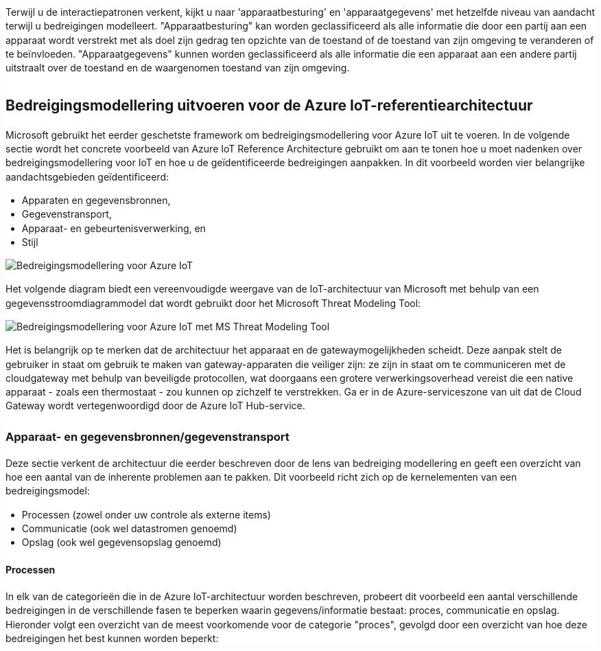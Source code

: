Terwijl u de interactiepatronen verkent, kijkt u naar 'apparaatbesturing' en 'apparaatgegevens' met hetzelfde niveau van aandacht terwijl u bedreigingen modelleert. "Apparaatbesturing" kan worden geclassificeerd als alle informatie die door een partij aan een apparaat wordt verstrekt met als doel zijn gedrag ten opzichte van de toestand of de toestand van zijn omgeving te veranderen of te beïnvloeden. "Apparaatgegevens" kunnen worden geclassificeerd als alle informatie die een apparaat aan een andere partij uitstraalt over de toestand en de waargenomen toestand van zijn omgeving.

## <a name="performing-threat-modeling-for-the-azure-iot-reference-architecture"></a>Bedreigingsmodellering uitvoeren voor de Azure IoT-referentiearchitectuur

Microsoft gebruikt het eerder geschetste framework om bedreigingsmodellering voor Azure IoT uit te voeren. In de volgende sectie wordt het concrete voorbeeld van Azure IoT Reference Architecture gebruikt om aan te tonen hoe u moet nadenken over bedreigingsmodellering voor IoT en hoe u de geïdentificeerde bedreigingen aanpakken. In dit voorbeeld worden vier belangrijke aandachtsgebieden geïdentificeerd:

* Apparaten en gegevensbronnen,
* Gegevenstransport,
* Apparaat- en gebeurtenisverwerking, en
* Stijl

![Bedreigingsmodellering voor Azure IoT](media/iot-security-architecture/iot-security-architecture-fig2.png)

Het volgende diagram biedt een vereenvoudigde weergave van de IoT-architectuur van Microsoft met behulp van een gegevensstroomdiagrammodel dat wordt gebruikt door het Microsoft Threat Modeling Tool:

![Bedreigingsmodellering voor Azure IoT met MS Threat Modeling Tool](media/iot-security-architecture/iot-security-architecture-fig3.png)

Het is belangrijk op te merken dat de architectuur het apparaat en de gatewaymogelijkheden scheidt. Deze aanpak stelt de gebruiker in staat om gebruik te maken van gateway-apparaten die veiliger zijn: ze zijn in staat om te communiceren met de cloudgateway met behulp van beveiligde protocollen, wat doorgaans een grotere verwerkingsoverhead vereist die een native apparaat - zoals een thermostaat - zou kunnen op zichzelf te verstrekken. Ga er in de Azure-serviceszone van uit dat de Cloud Gateway wordt vertegenwoordigd door de Azure IoT Hub-service.

### <a name="device-and-data-sourcesdata-transport"></a>Apparaat- en gegevensbronnen/gegevenstransport

Deze sectie verkent de architectuur die eerder beschreven door de lens van bedreiging modellering en geeft een overzicht van hoe een aantal van de inherente problemen aan te pakken. Dit voorbeeld richt zich op de kernelementen van een bedreigingsmodel:

* Processen (zowel onder uw controle als externe items)
* Communicatie (ook wel datastromen genoemd)
* Opslag (ook wel gegevensopslag genoemd)

#### <a name="processes"></a>Processen

In elk van de categorieën die in de Azure IoT-architectuur worden beschreven, probeert dit voorbeeld een aantal verschillende bedreigingen in de verschillende fasen te beperken waarin gegevens/informatie bestaat: proces, communicatie en opslag. Hieronder volgt een overzicht van de meest voorkomende voor de categorie "proces", gevolgd door een overzicht van hoe deze bedreigingen het best kunnen worden beperkt:
